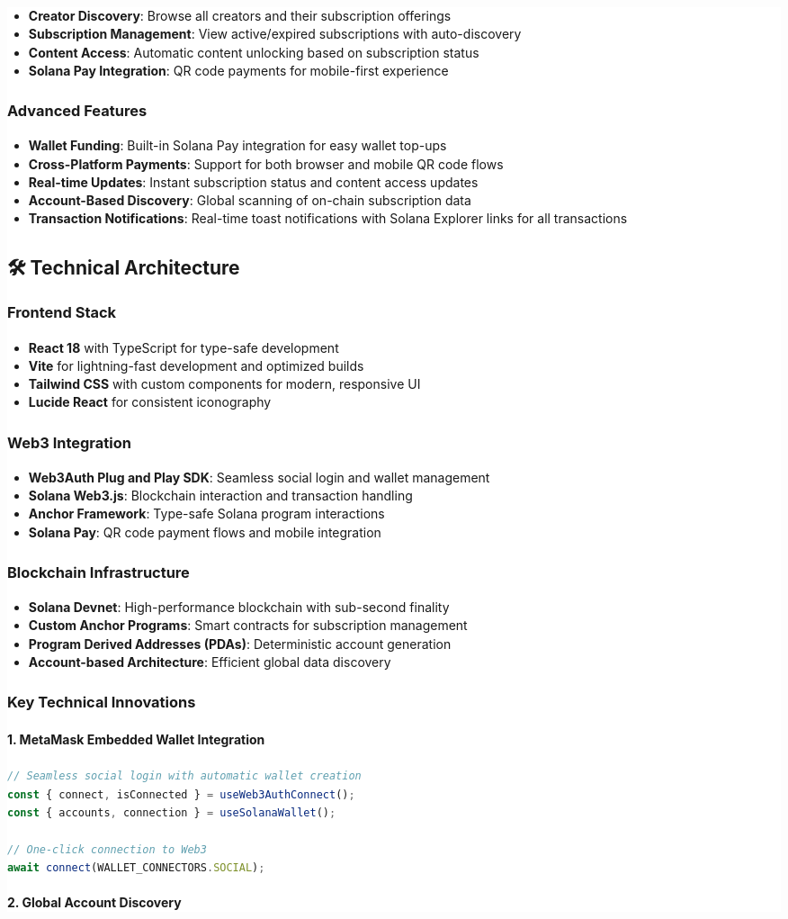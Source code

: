 - **Creator Discovery**: Browse all creators and their subscription offerings
- **Subscription Management**: View active/expired subscriptions with auto-discovery
- **Content Access**: Automatic content unlocking based on subscription status
- **Solana Pay Integration**: QR code payments for mobile-first experience

### Advanced Features

- **Wallet Funding**: Built-in Solana Pay integration for easy wallet top-ups
- **Cross-Platform Payments**: Support for both browser and mobile QR code flows
- **Real-time Updates**: Instant subscription status and content access updates
- **Account-Based Discovery**: Global scanning of on-chain subscription data
- **Transaction Notifications**: Real-time toast notifications with Solana Explorer links for all transactions

## 🛠 Technical Architecture

### Frontend Stack

- **React 18** with TypeScript for type-safe development
- **Vite** for lightning-fast development and optimized builds
- **Tailwind CSS** with custom components for modern, responsive UI
- **Lucide React** for consistent iconography

### Web3 Integration

- **Web3Auth Plug and Play SDK**: Seamless social login and wallet management
- **Solana Web3.js**: Blockchain interaction and transaction handling
- **Anchor Framework**: Type-safe Solana program interactions
- **Solana Pay**: QR code payment flows and mobile integration

### Blockchain Infrastructure

- **Solana Devnet**: High-performance blockchain with sub-second finality
- **Custom Anchor Programs**: Smart contracts for subscription management
- **Program Derived Addresses (PDAs)**: Deterministic account generation
- **Account-based Architecture**: Efficient global data discovery

### Key Technical Innovations

#### 1. MetaMask Embedded Wallet Integration

```typescript
// Seamless social login with automatic wallet creation
const { connect, isConnected } = useWeb3AuthConnect();
const { accounts, connection } = useSolanaWallet();

// One-click connection to Web3
await connect(WALLET_CONNECTORS.SOCIAL);
```

#### 2. Global Account Discovery
